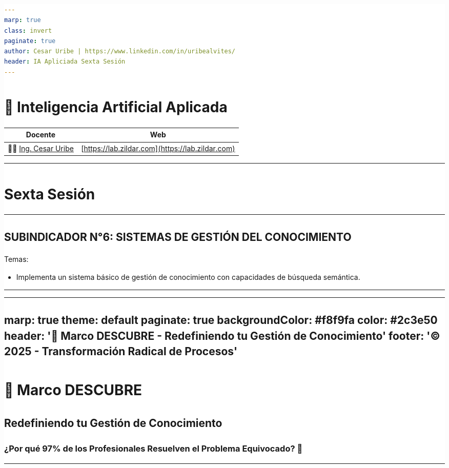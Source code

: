 ```yaml
---
marp: true
class: invert 
paginate: true
author: Cesar Uribe | https://www.linkedin.com/in/uribealvites/
header: IA Apliciada Sexta Sesión
---
```


# 🤖 Inteligencia Artificial Aplicada


| Docente | Web |
| ------------- | ------------- |
|🧑‍🏫 [Ing. Cesar Uribe](https://www.linkedin.com/in/uribealvites/)  | [https://lab.zildar.com](https://lab.zildar.com)  |

---

# Sexta Sesión

---

## SUBINDICADOR N°6: SISTEMAS DE GESTIÓN DEL CONOCIMIENTO

Temas:

* Implementa un sistema básico de gestión de conocimiento con capacidades de búsqueda semántica.

---
---
marp: true
theme: default
paginate: true
backgroundColor: #f8f9fa
color: #2c3e50
header: '🚀 Marco DESCUBRE - Redefiniendo tu Gestión de Conocimiento'
footer: '© 2025 - Transformación Radical de Procesos'
---

# 🚀 Marco DESCUBRE
## Redefiniendo tu Gestión de Conocimiento

### ¿Por qué 97% de los Profesionales Resuelven el Problema Equivocado? 🤔

---

